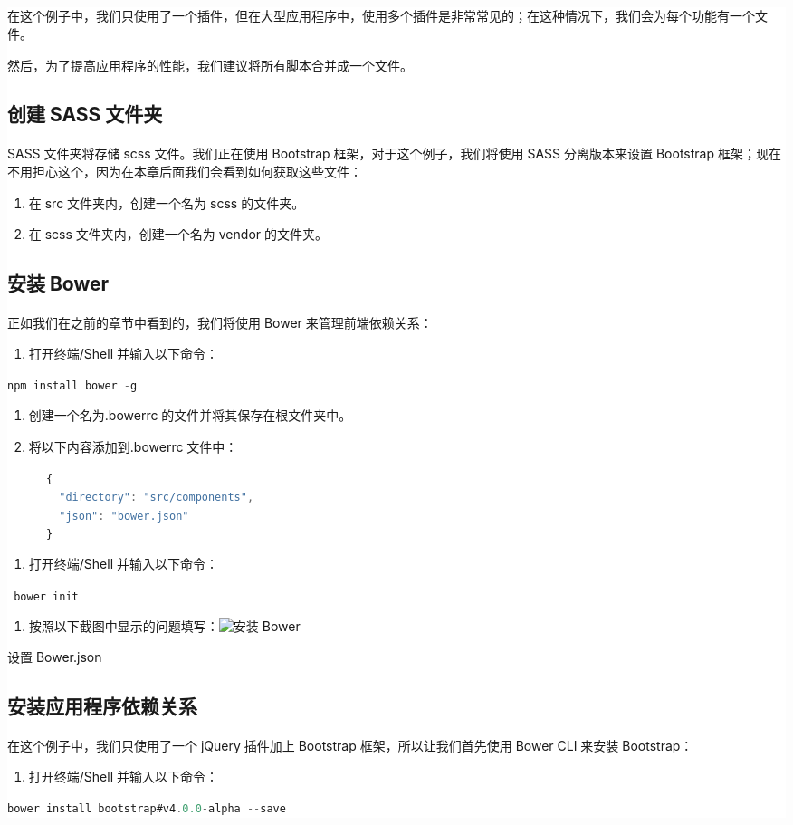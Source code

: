 在这个例子中，我们只使用了一个插件，但在大型应用程序中，使用多个插件是非常常见的；在这种情况下，我们会为每个功能有一个文件。

然后，为了提高应用程序的性能，我们建议将所有脚本合并成一个文件。

## 创建 SASS 文件夹

SASS 文件夹将存储 scss 文件。我们正在使用 Bootstrap 框架，对于这个例子，我们将使用 SASS 分离版本来设置 Bootstrap 框架；现在不用担心这个，因为在本章后面我们会看到如何获取这些文件：

1.  在 src 文件夹内，创建一个名为 scss 的文件夹。

1.  在 scss 文件夹内，创建一个名为 vendor 的文件夹。

## 安装 Bower

正如我们在之前的章节中看到的，我们将使用 Bower 来管理前端依赖关系：

1.  打开终端/Shell 并输入以下命令：

```js
npm install bower -g

```

1.  创建一个名为.bowerrc 的文件并将其保存在根文件夹中。

1.  将以下内容添加到.bowerrc 文件中：

```js
      { 
        "directory": "src/components", 
        "json": "bower.json" 
      }

```

1.  打开终端/Shell 并输入以下命令：

```js
 bower init

```

1.  按照以下截图中显示的问题填写：![安装 Bower](https://github.com/OpenDocCN/freelearn-node-zh/raw/master/docs/node-6x-bp/img/image_09_007.jpg)

设置 Bower.json

## 安装应用程序依赖关系

在这个例子中，我们只使用了一个 jQuery 插件加上 Bootstrap 框架，所以让我们首先使用 Bower CLI 来安装 Bootstrap：

1.  打开终端/Shell 并输入以下命令：

```js
bower install bootstrap#v4.0.0-alpha --save

```
